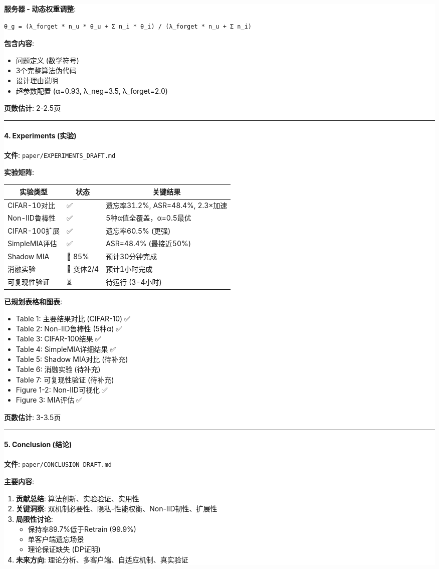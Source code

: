**服务器 - 动态权重调整**:
```
θ_g = (λ_forget * n_u * θ_u + Σ n_i * θ_i) / (λ_forget * n_u + Σ n_i)
```

**包含内容**:
- 问题定义 (数学符号)
- 3个完整算法伪代码
- 设计理由说明
- 超参数配置 (α=0.93, λ_neg=3.5, λ_forget=2.0)

**页数估计**: 2-2.5页

---

#### 4. Experiments (实验)
**文件**: `paper/EXPERIMENTS_DRAFT.md`

**实验矩阵**:

| 实验类型 | 状态 | 关键结果 |
|---------|------|---------|
| CIFAR-10对比 | ✅ | 遗忘率31.2%, ASR=48.4%, 2.3×加速 |
| Non-IID鲁棒性 | ✅ | 5种α值全覆盖，α=0.5最优 |
| CIFAR-100扩展 | ✅ | 遗忘率60.5% (更强) |
| SimpleMIA评估 | ✅ | ASR=48.4% (最接近50%) |
| Shadow MIA | 🔄 85% | 预计30分钟完成 |
| 消融实验 | 🔄 变体2/4 | 预计1小时完成 |
| 可复现性验证 | ⏳ | 待运行 (3-4小时) |

**已规划表格和图表**:
- Table 1: 主要结果对比 (CIFAR-10) ✅
- Table 2: Non-IID鲁棒性 (5种α) ✅
- Table 3: CIFAR-100结果 ✅
- Table 4: SimpleMIA详细结果 ✅
- Table 5: Shadow MIA对比 (待补充)
- Table 6: 消融实验 (待补充)
- Table 7: 可复现性验证 (待补充)
- Figure 1-2: Non-IID可视化 ✅
- Figure 3: MIA评估 ✅

**页数估计**: 3-3.5页

---

#### 5. Conclusion (结论)
**文件**: `paper/CONCLUSION_DRAFT.md`

**主要内容**:
1. **贡献总结**: 算法创新、实验验证、实用性
2. **关键洞察**: 双机制必要性、隐私-性能权衡、Non-IID韧性、扩展性
3. **局限性讨论**:
   - 保持率89.7%低于Retrain (99.9%)
   - 单客户端遗忘场景
   - 理论保证缺失 (DP证明)
4. **未来方向**: 理论分析、多客户端、自适应机制、真实验证
